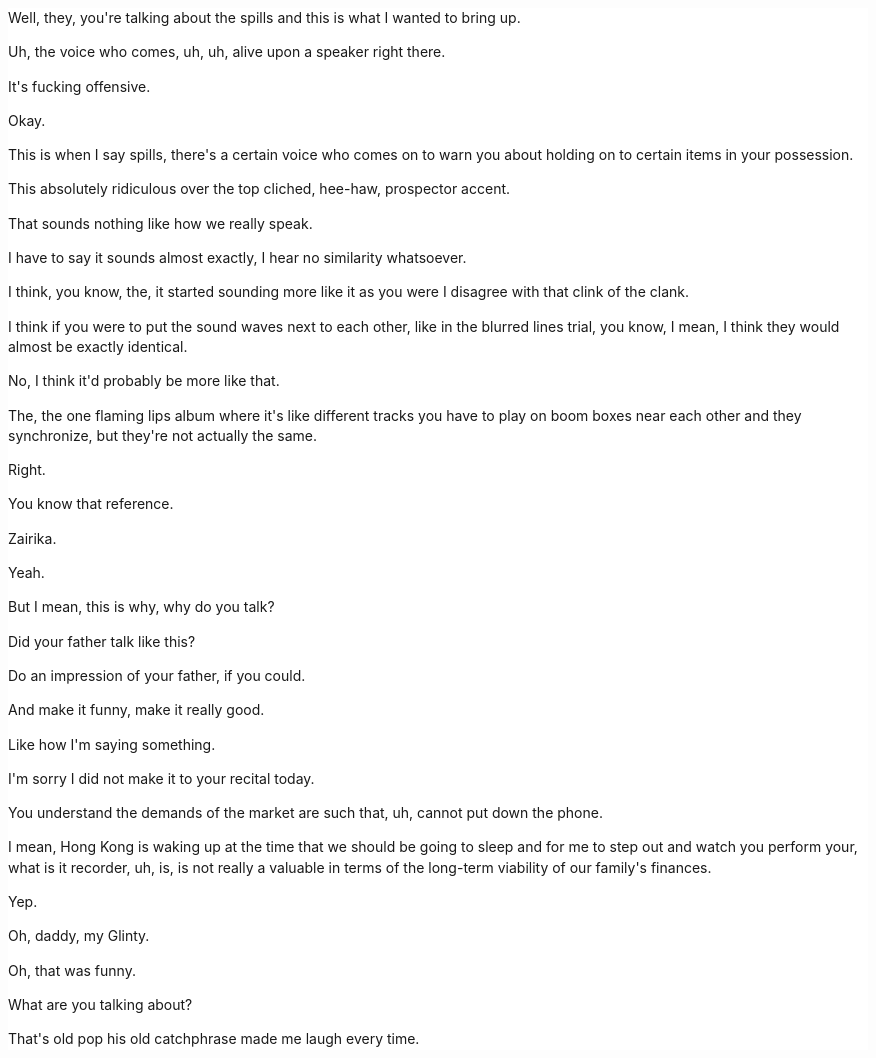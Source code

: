 Well, they, you're talking about the spills and this is what I wanted to bring up.

Uh, the voice who comes, uh, uh, alive upon a speaker right there.

It's fucking offensive.

Okay.

This is when I say spills, there's a certain voice who comes on to warn you about holding on to certain items in your possession.

This absolutely ridiculous over the top cliched, hee-haw, prospector accent.

That sounds nothing like how we really speak.

I have to say it sounds almost exactly, I hear no similarity whatsoever.

I think, you know, the, it started sounding more like it as you were I disagree with that clink of the clank.

I think if you were to put the sound waves next to each other, like in the blurred lines trial, you know, I mean, I think they would almost be exactly identical.

No, I think it'd probably be more like that.

The, the one flaming lips album where it's like different tracks you have to play on boom boxes near each other and they synchronize, but they're not actually the same.

Right.

You know that reference.

Zairika.

Yeah.

But I mean, this is why, why do you talk?

Did your father talk like this?

Do an impression of your father, if you could.

And make it funny, make it really good.

Like how I'm saying something.

I'm sorry I did not make it to your recital today.

You understand the demands of the market are such that, uh, cannot put down the phone.

I mean, Hong Kong is waking up at the time that we should be going to sleep and for me to step out and watch you perform your, what is it recorder, uh, is, is not really a valuable in terms of the long-term viability of our family's finances.

Yep.

Oh, daddy, my Glinty.

Oh, that was funny.

What are you talking about?

That's old pop his old catchphrase made me laugh every time.
